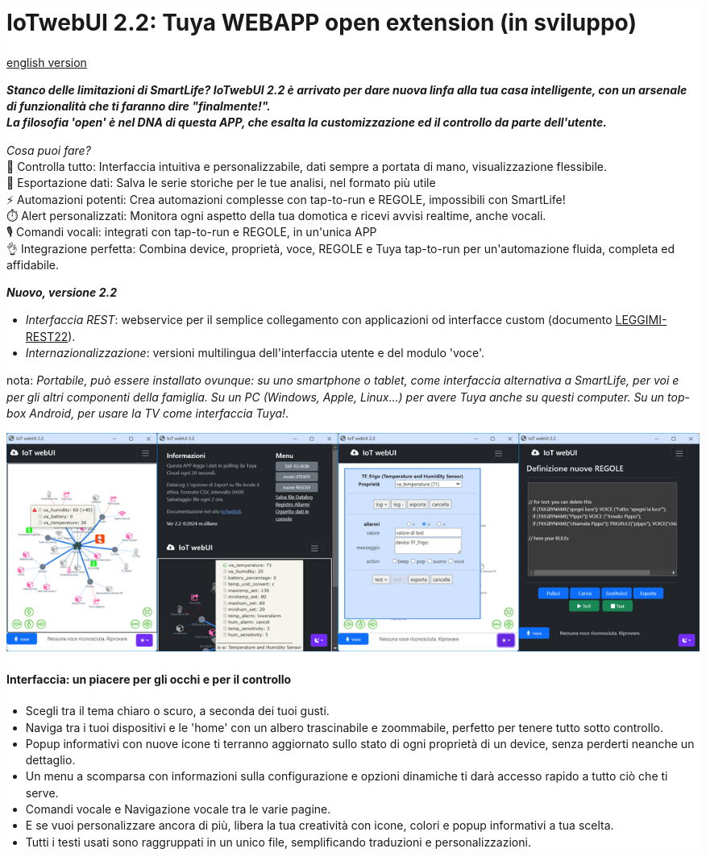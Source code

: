 # IoTwebUI 2.2: Tuya WEBAPP open extension (in sviluppo) #
[english version](https://github.com/msillano/IoTwebUI/blob/main/README22.md)<br>

**_Stanco delle limitazioni di SmartLife?  IoTwebUI 2.2 è arrivato per dare nuova linfa alla tua casa intelligente, con un arsenale di funzionalità che ti faranno dire "finalmente!". <br> La filosofia 'open' è nel DNA di questa APP, che esalta la customizzazione ed il controllo da parte dell'utente._** 

_Cosa puoi fare?_<br>
👀 Controlla tutto: Interfaccia intuitiva e personalizzabile, dati sempre a portata di mano, visualizzazione flessibile.<br>
🔬 Esportazione dati: Salva le serie storiche per le tue analisi, nel formato più utile<br>
⚡️ Automazioni potenti: Crea automazioni complesse con tap-to-run e REGOLE, impossibili con SmartLife!<br>
⏱️ Alert personalizzati: Monitora ogni aspetto della tua domotica e ricevi avvisi realtime, anche vocali.<br>
🎙  Comandi vocali: integrati con tap-to-run e REGOLE, in un'unica APP<br>
👌 Integrazione perfetta: Combina device, proprietà, voce, REGOLE e Tuya tap-to-run per un'automazione fluida, completa ed affidabile. <br>

**_Nuovo, versione 2.2_**
* _Interfaccia REST_: webservice per il semplice collegamento con applicazioni od interfacce custom (documento [LEGGIMI-REST22](https://github.com/msillano/IoTwebUI/blob/main/RESTserver/LEGGIMI-REST22.md)).<br>
* _Internazionalizzazione_: versioni multilingua dell'interfaccia utente e del modulo 'voce'.

nota: _Portabile, può essere installato ovunque: su uno _smartphone_ o _tablet_, come interfaccia alternativa a SmartLife, per voi e per gli altri componenti della famiglia. Su un _PC_ (Windows, Apple, Linux...) per avere Tuya anche su questi computer. Su un _top-box Android_, per usare la TV come interfaccia Tuya!_.

 ![aspetto della versione 2.1](https://github.com/msillano/IoTwebUI/blob/main/pics/ver22.jpg?raw=true)

#### Interfaccia: un piacere per gli occhi e per il controllo

 - Scegli tra il tema chiaro o scuro, a seconda dei tuoi gusti.
 - Naviga tra i tuoi dispositivi e le 'home' con un albero trascinabile e zoommabile, perfetto per tenere tutto sotto controllo.
 - Popup informativi con nuove icone ti terranno aggiornato sullo stato di ogni proprietà di un device, senza perderti neanche un dettaglio.
 - Un menu a scomparsa con informazioni sulla configurazione e opzioni dinamiche ti darà accesso rapido a tutto ciò che ti serve.
 - Comandi vocale e Navigazione vocale tra le varie pagine.
 - E se vuoi personalizzare ancora di più, libera la tua creatività con icone, colori e popup informativi a tua scelta.
 - Tutti i testi usati sono raggruppati in un unico file, semplificando traduzioni e personalizzazioni.
